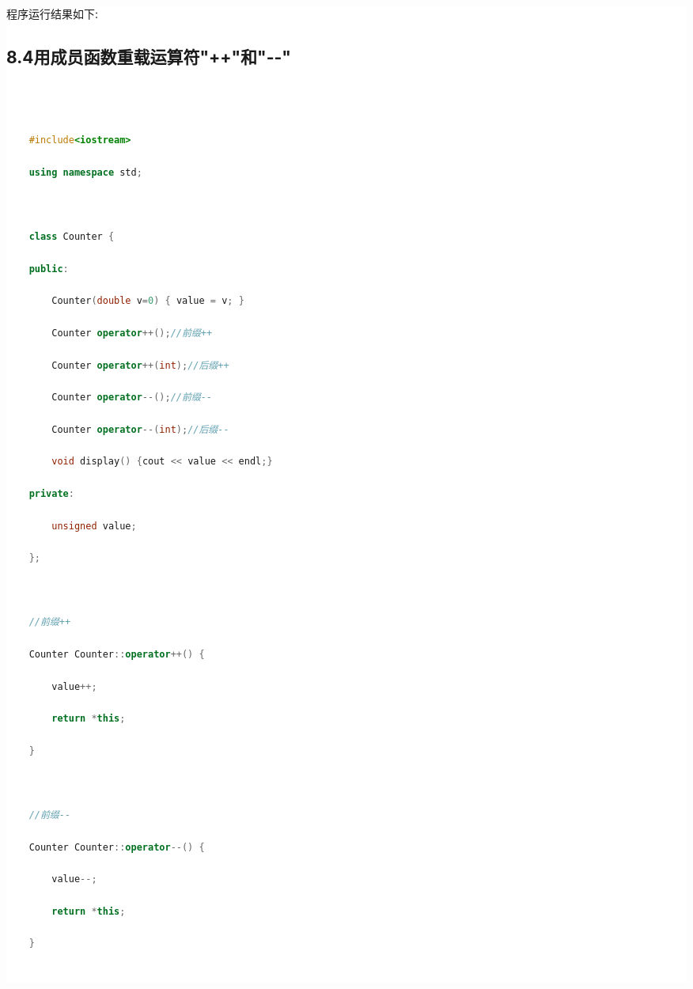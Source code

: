 
程序运行结果如下:





## 8.4用成员函数重载运算符"++"和"\--"
```c++

    

    #include<iostream>

    using namespace std;

    ​

    class Counter {

    public:

        Counter(double v=0) { value = v; }

        Counter operator++();//前缀++

        Counter operator++(int);//后缀++

        Counter operator--();//前缀--

        Counter operator--(int);//后缀--

        void display() {cout << value << endl;}

    private:

        unsigned value;

    };

    ​

    //前缀++

    Counter Counter::operator++() {

        value++;

        return *this;

    }

    ​

    //前缀--

    Counter Counter::operator--() {

        value--;

        return *this;

    }

    ​
```